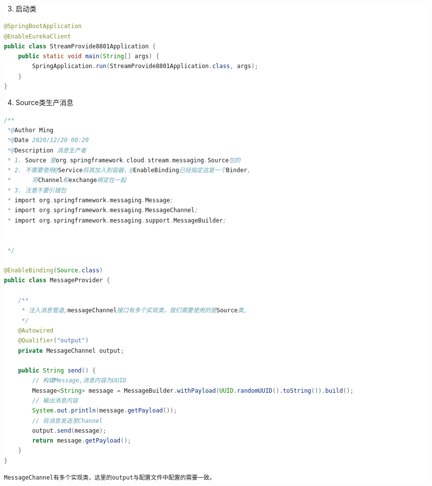 3. 启动类

```java
@SpringBootApplication
@EnableEurekaClient
public class StreamProvide8801Application {
    public static void main(String[] args) {
        SpringApplication.run(StreamProvide8801Application.class, args);
    }
}
```

4. Source类生产消息

```java
/**
 *@Author Ming
 *@Date 2020/12/20 00:20
 *@Description 消息生产者
 * 1. Source 是org.springframework.cloud.stream.messaging.Source包的
 * 2. 不需要使用@Service将其加入到容器，@EnableBinding已经指定这是一个Binder,
 *      将Channel和exchange绑定在一起
 * 3. 注意不要引错包
 * import org.springframework.messaging.Message;
 * import org.springframework.messaging.MessageChannel;
 * import org.springframework.messaging.support.MessageBuilder;


 */

@EnableBinding(Source.class)
public class MessageProvider {

    /**
     * 注入消息管道,messageChannel接口有多个实现类，我们需要使用的是Source类,
     */
    @Autowired
    @Qualifier("output")
    private MessageChannel output;

    public String send() {
        // 构建Message,消息内容为UUID
        Message<String> message = MessageBuilder.withPayload(UUID.randomUUID().toString()).build();
        // 输出消息内容
        System.out.println(message.getPayload());
        // 将消息发送至Channel
        output.send(message);
        return message.getPayload();
    }
}

```

```
MessageChannel有多个实现类，这里的output与配置文件中配置的需要一致。
```
